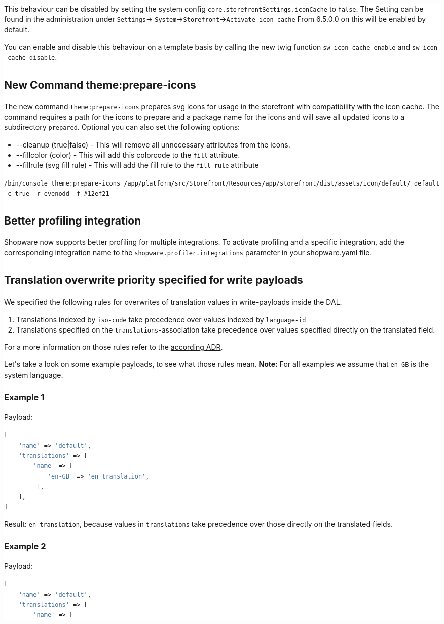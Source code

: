 This behaviour can be disabled by setting the system config `core.storefrontSettings.iconCache` to `false`.
The Setting can be found in the administration under `Settings`-> `System`->`Storefront`->`Activate icon cache`
From 6.5.0.0 on this will be enabled by default.

You can enable and disable this behaviour on a template basis by calling the new twig function `sw_icon_cache_enable`
and `sw_icon_cache_disable`.

## New Command theme:prepare-icons
The new command `theme:prepare-icons` prepares svg icons for usage in the storefront with compatibility with the icon cache.
The command requires a path for the icons to prepare and a package name for the icons and will save all updated icons to a subdirectory `prepared`.
Optional you can also set the following options:
* --cleanup (true|false) - This will remove all unnecessary attributes from the icons.
* --fillcolor (color) - This will add this colorcode to the `fill` attribute.
* --fillrule (svg fill rule) - This will add the fill rule to the `fill-rule` attribute
```
/bin/console theme:prepare-icons /app/platform/src/Storefront/Resources/app/storefront/dist/assets/icon/default/ default -c true -r evenodd -f #12ef21
```
## Better profiling integration
Shopware now supports better profiling for multiple integrations.
To activate profiling and a specific integration, add the corresponding integration name to the `shopware.profiler.integrations` parameter in your shopware.yaml file.
## Translation overwrite priority specified for write payloads

We specified the following rules for overwrites of translation values in write-payloads inside the DAL.
1. Translations indexed by `iso-code` take precedence over values indexed by `language-id`
2. Translations specified on the `translations`-association take precedence over values specified directly on the translated field.

For a more information on those rules refer to the [according ADR](../../adr/2022-03-29-specify-priority-of-translations-in-dal-write-payloads.md).

Let's take a look on some example payloads, to see what those rules mean.
**Note:** For all examples we assume that `en-GB` is the system language.

### Example 1
Payload:
```php
[
    'name' => 'default',
    'translations' => [
        'name' => [
            'en-GB' => 'en translation',
         ],
    ],
]
```
Result: `en translation`, because values in `translations` take precedence over those directly on the translated fields.
### Example 2
Payload:
```php
[
    'name' => 'default',
    'translations' => [
        'name' => [
```